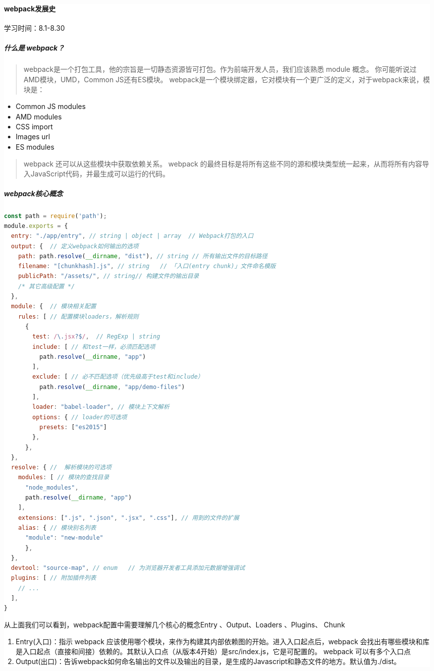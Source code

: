 #### webpack发展史
学习时间：8.1-8.30
##### 什么是 webpack？

>webpack是一个打包工具，他的宗旨是一切静态资源皆可打包。作为前端开发人员，我们应该熟悉 module 概念。 你可能听说过 AMD模块，UMD，Common JS还有ES模块。
webpack是一个模块绑定器，它对模块有一个更广泛的定义，对于webpack来说，模块是：

- Common JS modules
- AMD modules
- CSS import
- Images url
- ES modules

>webpack 还可以从这些模块中获取依赖关系。
webpack 的最终目标是将所有这些不同的源和模块类型统一起来，从而将所有内容导入JavaScript代码，并最生成可以运行的代码。

##### webpack核心概念

```javascript
const path = require('path');
module.exports = {
  entry: "./app/entry", // string | object | array  // Webpack打包的入口
  output: {  // 定义webpack如何输出的选项
    path: path.resolve(__dirname, "dist"), // string // 所有输出文件的目标路径
    filename: "[chunkhash].js", // string   // 「入口(entry chunk)」文件命名模版
    publicPath: "/assets/", // string// 构建文件的输出目录
    /* 其它高级配置 */
  },
  module: {  // 模块相关配置
    rules: [ // 配置模块loaders，解析规则
      {
        test: /\.jsx?$/,  // RegExp | string
        include: [ // 和test一样，必须匹配选项
          path.resolve(__dirname, "app")
        ],
        exclude: [ // 必不匹配选项（优先级高于test和include）
          path.resolve(__dirname, "app/demo-files")
        ],
        loader: "babel-loader", // 模块上下文解析
        options: { // loader的可选项
          presets: ["es2015"]
        },
      },
  },
  resolve: { //  解析模块的可选项
    modules: [ // 模块的查找目录
      "node_modules",
      path.resolve(__dirname, "app")
    ],
    extensions: [".js", ".json", ".jsx", ".css"], // 用到的文件的扩展
    alias: { // 模块别名列表
      "module": "new-module"
	  },
  },
  devtool: "source-map", // enum   // 为浏览器开发者工具添加元数据增强调试
  plugins: [ // 附加插件列表
    // ...
  ],
}
```
从上面我们可以看到，webpack配置中需要理解几个核心的概念Entry 、Output、Loaders 、Plugins、 Chunk
1. Entry(入口)：指示 webpack 应该使用哪个模块，来作为构建其内部依赖图的开始。进入入口起点后，webpack 会找出有哪些模块和库是入口起点（直接和间接）依赖的。其默认入口点（从版本4开始）是src/index.js，它是可配置的。 webpack 可以有多个入口点
2. Output(出口)：告诉webpack如何命名输出的文件以及输出的目录，是生成的Javascript和静态文件的地方。默认值为./dist。